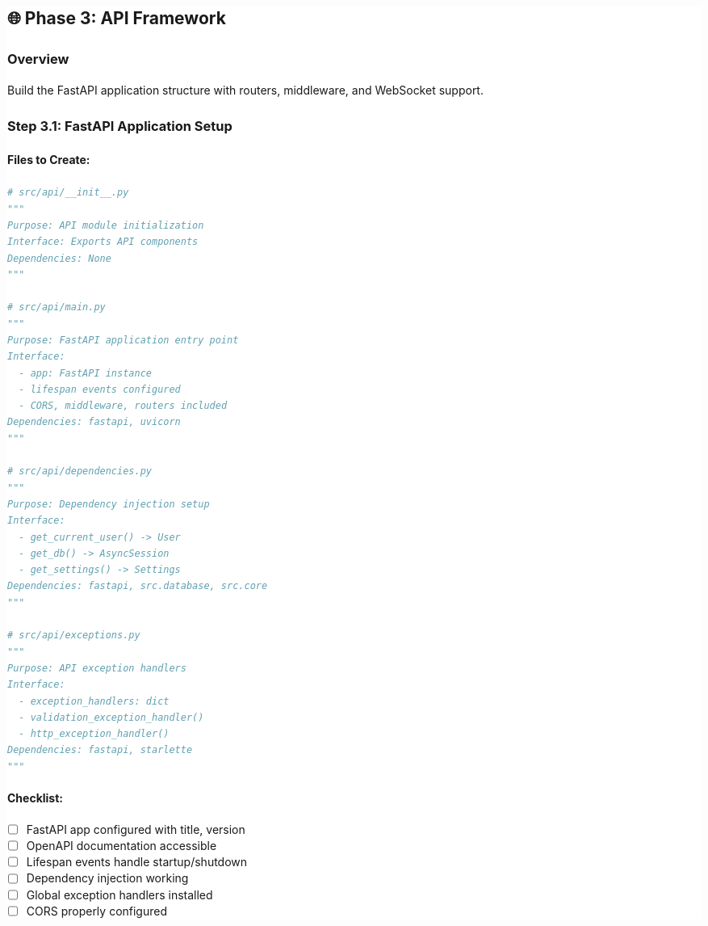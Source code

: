 ## 🌐 Phase 3: API Framework

### Overview
Build the FastAPI application structure with routers, middleware, and WebSocket support.

### Step 3.1: FastAPI Application Setup

#### Files to Create:

```python
# src/api/__init__.py
"""
Purpose: API module initialization
Interface: Exports API components
Dependencies: None
"""

# src/api/main.py
"""
Purpose: FastAPI application entry point
Interface:
  - app: FastAPI instance
  - lifespan events configured
  - CORS, middleware, routers included
Dependencies: fastapi, uvicorn
"""

# src/api/dependencies.py
"""
Purpose: Dependency injection setup
Interface:
  - get_current_user() -> User
  - get_db() -> AsyncSession
  - get_settings() -> Settings
Dependencies: fastapi, src.database, src.core
"""

# src/api/exceptions.py
"""
Purpose: API exception handlers
Interface:
  - exception_handlers: dict
  - validation_exception_handler()
  - http_exception_handler()
Dependencies: fastapi, starlette
"""
```

#### Checklist:
- [ ] FastAPI app configured with title, version
- [ ] OpenAPI documentation accessible
- [ ] Lifespan events handle startup/shutdown
- [ ] Dependency injection working
- [ ] Global exception handlers installed
- [ ] CORS properly configured
